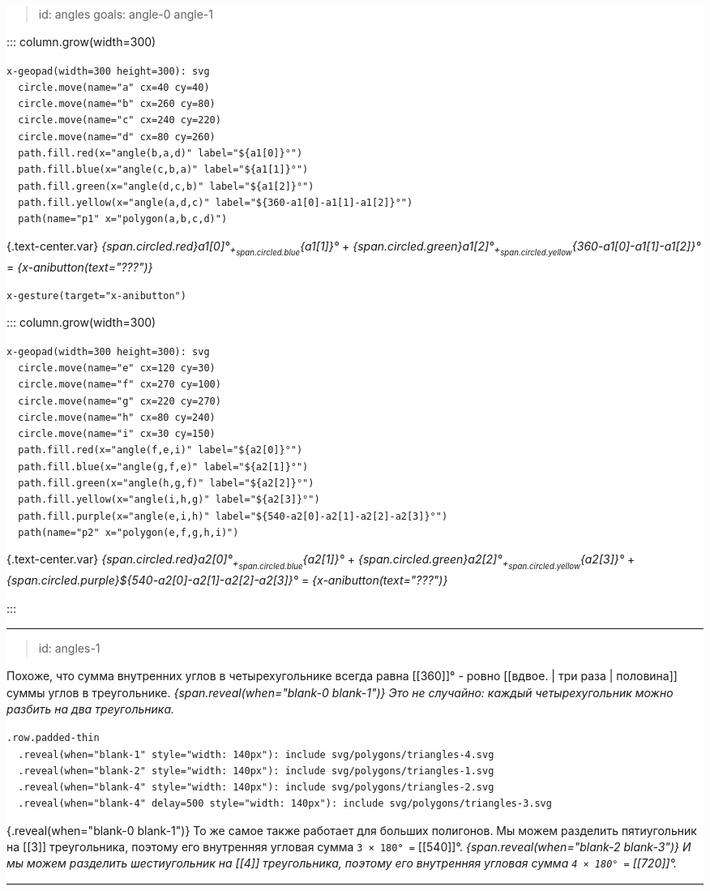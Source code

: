 > id: angles
> goals: angle-0 angle-1

::: column.grow(width=300)

    x-geopad(width=300 height=300): svg
      circle.move(name="a" cx=40 cy=40)
      circle.move(name="b" cx=260 cy=80)
      circle.move(name="c" cx=240 cy=220)
      circle.move(name="d" cx=80 cy=260)
      path.fill.red(x="angle(b,a,d)" label="${a1[0]}°")
      path.fill.blue(x="angle(c,b,a)" label="${a1[1]}°")
      path.fill.green(x="angle(d,c,b)" label="${a1[2]}°")
      path.fill.yellow(x="angle(a,d,c)" label="${360-a1[0]-a1[1]-a1[2]}°")
      path(name="p1" x="polygon(a,b,c,d)")

{.text-center.var} _{span.circled.red}${a1[0]}°_ + _{span.circled.blue}${a1[1]}°_ + _{span.circled.green}${a1[2]}°_ + _{span.circled.yellow}${360-a1[0]-a1[1]-a1[2]}°_ = _{x-anibutton(text="???")}_ 

    x-gesture(target="x-anibutton")

::: column.grow(width=300)

    x-geopad(width=300 height=300): svg
      circle.move(name="e" cx=120 cy=30)
      circle.move(name="f" cx=270 cy=100)
      circle.move(name="g" cx=220 cy=270)
      circle.move(name="h" cx=80 cy=240)
      circle.move(name="i" cx=30 cy=150)
      path.fill.red(x="angle(f,e,i)" label="${a2[0]}°")
      path.fill.blue(x="angle(g,f,e)" label="${a2[1]}°")
      path.fill.green(x="angle(h,g,f)" label="${a2[2]}°")
      path.fill.yellow(x="angle(i,h,g)" label="${a2[3]}°")
      path.fill.purple(x="angle(e,i,h)" label="${540-a2[0]-a2[1]-a2[2]-a2[3]}°")
      path(name="p2" x="polygon(e,f,g,h,i)")

{.text-center.var} _{span.circled.red}${a2[0]}°_ + _{span.circled.blue}${a2[1]}°_ + _{span.circled.green}${a2[2]}°_ + _{span.circled.yellow}${a2[3]}°_ + _{span.circled.purple}${540-a2[0]-a2[1]-a2[2]-a2[3]}°_ = _{x-anibutton(text="???")}_ 

:::

---
> id: angles-1

 Похоже, что сумма внутренних углов в четырехугольнике всегда равна [[360]]° - ровно [[вдвое. | три раза | половина]] суммы углов в треугольнике. _{span.reveal(when="blank-0 blank-1")} Это не случайно: каждый четырехугольник можно разбить на два треугольника._ 

    .row.padded-thin
      .reveal(when="blank-1" style="width: 140px"): include svg/polygons/triangles-4.svg
      .reveal(when="blank-2" style="width: 140px"): include svg/polygons/triangles-1.svg
      .reveal(when="blank-4" style="width: 140px"): include svg/polygons/triangles-2.svg
      .reveal(when="blank-4" delay=500 style="width: 140px"): include svg/polygons/triangles-3.svg

{.reveal(when="blank-0 blank-1")} То же самое также работает для больших полигонов. Мы можем разделить пятиугольник на [[3]] треугольника, поэтому его внутренняя угловая сумма `3 × 180° =` [[540]]°. _{span.reveal(when="blank-2 blank-3")} И мы можем разделить шестиугольник на [[4]] треугольника, поэтому его внутренняя угловая сумма `4 × 180° =` [[720]]°._ 

---